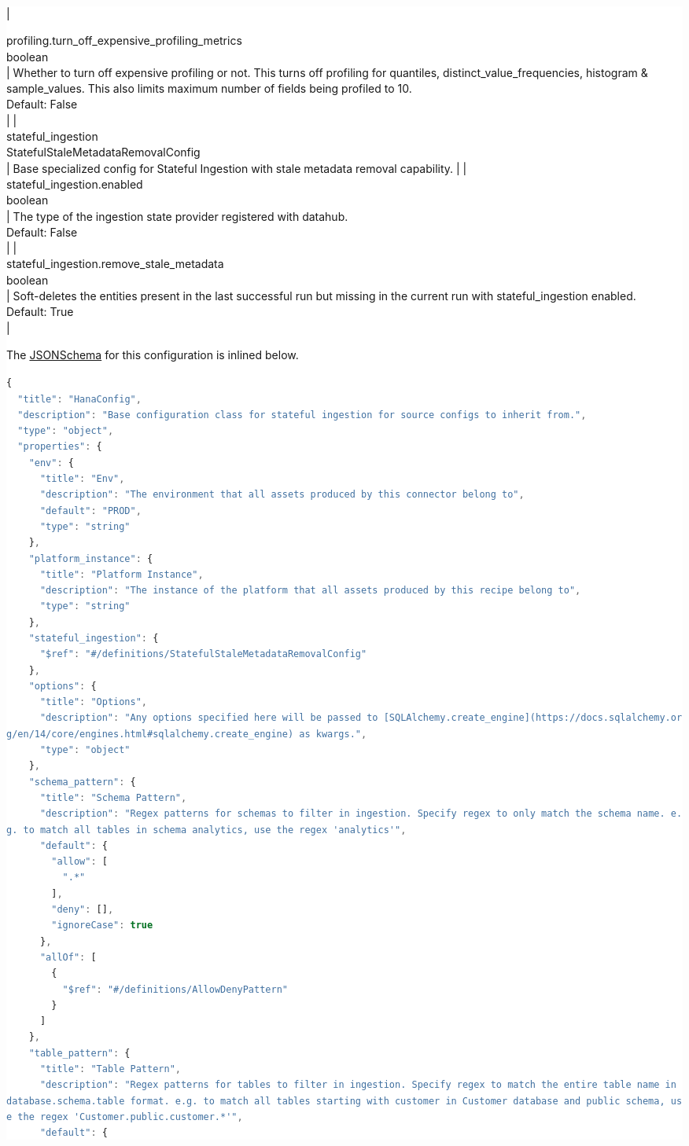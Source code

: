 | <div className="path-line"><span className="path-prefix">profiling.</span><span className="path-main">turn_off_expensive_profiling_metrics</span></div> <div className="type-name-line"><span className="type-name">boolean</span></div>     | Whether to turn off expensive profiling or not. This turns off profiling for quantiles, distinct_value_frequencies, histogram & sample_values. This also limits maximum number of fields being profiled to 10. <div className="default-line default-line-with-docs">Default: <span className="default-value">False</span></div>                                                                                                                                                                                                                   |
| <div className="path-line"><span className="path-main">stateful_ingestion</span></div> <div className="type-name-line"><span className="type-name">StatefulStaleMetadataRemovalConfig</span></div>                                           | Base specialized config for Stateful Ingestion with stale metadata removal capability.                                                                                                                                                                                                                                                                                                                                                                                                                                                            |
| <div className="path-line"><span className="path-prefix">stateful_ingestion.</span><span className="path-main">enabled</span></div> <div className="type-name-line"><span className="type-name">boolean</span></div>                         | The type of the ingestion state provider registered with datahub. <div className="default-line default-line-with-docs">Default: <span className="default-value">False</span></div>                                                                                                                                                                                                                                                                                                                                                                |
| <div className="path-line"><span className="path-prefix">stateful_ingestion.</span><span className="path-main">remove_stale_metadata</span></div> <div className="type-name-line"><span className="type-name">boolean</span></div>           | Soft-deletes the entities present in the last successful run but missing in the current run with stateful_ingestion enabled. <div className="default-line default-line-with-docs">Default: <span className="default-value">True</span></div>                                                                                                                                                                                                                                                                                                      |

</div>
</TabItem>
<TabItem value="schema" label="Schema">

The [JSONSchema](https://json-schema.org/) for this configuration is inlined below.

```javascript
{
  "title": "HanaConfig",
  "description": "Base configuration class for stateful ingestion for source configs to inherit from.",
  "type": "object",
  "properties": {
    "env": {
      "title": "Env",
      "description": "The environment that all assets produced by this connector belong to",
      "default": "PROD",
      "type": "string"
    },
    "platform_instance": {
      "title": "Platform Instance",
      "description": "The instance of the platform that all assets produced by this recipe belong to",
      "type": "string"
    },
    "stateful_ingestion": {
      "$ref": "#/definitions/StatefulStaleMetadataRemovalConfig"
    },
    "options": {
      "title": "Options",
      "description": "Any options specified here will be passed to [SQLAlchemy.create_engine](https://docs.sqlalchemy.org/en/14/core/engines.html#sqlalchemy.create_engine) as kwargs.",
      "type": "object"
    },
    "schema_pattern": {
      "title": "Schema Pattern",
      "description": "Regex patterns for schemas to filter in ingestion. Specify regex to only match the schema name. e.g. to match all tables in schema analytics, use the regex 'analytics'",
      "default": {
        "allow": [
          ".*"
        ],
        "deny": [],
        "ignoreCase": true
      },
      "allOf": [
        {
          "$ref": "#/definitions/AllowDenyPattern"
        }
      ]
    },
    "table_pattern": {
      "title": "Table Pattern",
      "description": "Regex patterns for tables to filter in ingestion. Specify regex to match the entire table name in database.schema.table format. e.g. to match all tables starting with customer in Customer database and public schema, use the regex 'Customer.public.customer.*'",
      "default": {
```